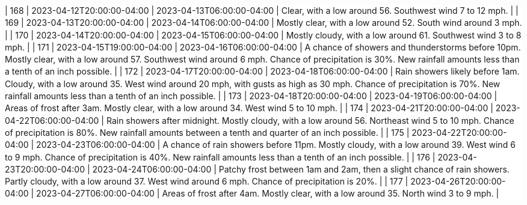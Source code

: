 | 168 | 2023-04-12T20:00:00-04:00 | 2023-04-13T06:00:00-04:00 | Clear, with a low around 56. Southwest wind 7 to 12 mph.                                                                                                                                                                                                                                                                                                                                                                                                                                                            |
| 169 | 2023-04-13T20:00:00-04:00 | 2023-04-14T06:00:00-04:00 | Mostly clear, with a low around 52. South wind around 3 mph.                                                                                                                                                                                                                                                                                                                                                                                                                                                        |
| 170 | 2023-04-14T20:00:00-04:00 | 2023-04-15T06:00:00-04:00 | Mostly cloudy, with a low around 61. Southwest wind 3 to 8 mph.                                                                                                                                                                                                                                                                                                                                                                                                                                                     |
| 171 | 2023-04-15T19:00:00-04:00 | 2023-04-16T06:00:00-04:00 | A chance of showers and thunderstorms before 10pm. Mostly clear, with a low around 57. Southwest wind around 6 mph. Chance of precipitation is 30%. New rainfall amounts less than a tenth of an inch possible.                                                                                                                                                                                                                                                                                                     |
| 172 | 2023-04-17T20:00:00-04:00 | 2023-04-18T06:00:00-04:00 | Rain showers likely before 1am. Cloudy, with a low around 35. West wind around 20 mph, with gusts as high as 30 mph. Chance of precipitation is 70%. New rainfall amounts less than a tenth of an inch possible.                                                                                                                                                                                                                                                                                                    |
| 173 | 2023-04-18T20:00:00-04:00 | 2023-04-19T06:00:00-04:00 | Areas of frost after 3am. Mostly clear, with a low around 34. West wind 5 to 10 mph.                                                                                                                                                                                                                                                                                                                                                                                                                                |
| 174 | 2023-04-21T20:00:00-04:00 | 2023-04-22T06:00:00-04:00 | Rain showers after midnight. Mostly cloudy, with a low around 56. Northeast wind 5 to 10 mph. Chance of precipitation is 80%. New rainfall amounts between a tenth and quarter of an inch possible.                                                                                                                                                                                                                                                                                                                 |
| 175 | 2023-04-22T20:00:00-04:00 | 2023-04-23T06:00:00-04:00 | A chance of rain showers before 11pm. Mostly cloudy, with a low around 39. West wind 6 to 9 mph. Chance of precipitation is 40%. New rainfall amounts less than a tenth of an inch possible.                                                                                                                                                                                                                                                                                                                        |
| 176 | 2023-04-23T20:00:00-04:00 | 2023-04-24T06:00:00-04:00 | Patchy frost between 1am and 2am, then a slight chance of rain showers. Partly cloudy, with a low around 37. West wind around 6 mph. Chance of precipitation is 20%.                                                                                                                                                                                                                                                                                                                                                |
| 177 | 2023-04-26T20:00:00-04:00 | 2023-04-27T06:00:00-04:00 | Areas of frost after 4am. Mostly clear, with a low around 35. North wind 3 to 9 mph.                                                                                                                                                                                                                                                                                                                                                                                                                                |